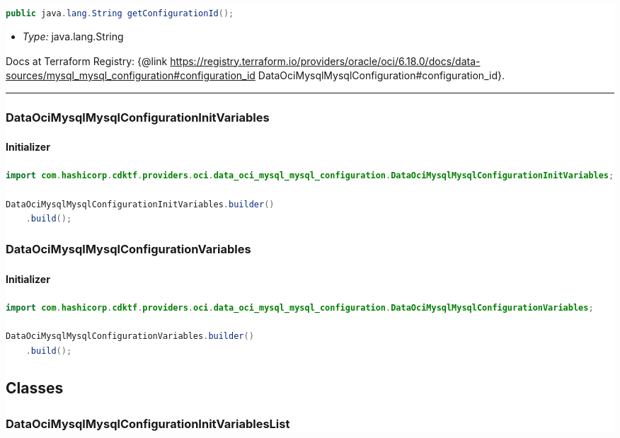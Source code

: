 ```java
public java.lang.String getConfigurationId();
```

- *Type:* java.lang.String

Docs at Terraform Registry: {@link https://registry.terraform.io/providers/oracle/oci/6.18.0/docs/data-sources/mysql_mysql_configuration#configuration_id DataOciMysqlMysqlConfiguration#configuration_id}.

---

### DataOciMysqlMysqlConfigurationInitVariables <a name="DataOciMysqlMysqlConfigurationInitVariables" id="rhizo-co-terraform-provider-oci.dataOciMysqlMysqlConfiguration.DataOciMysqlMysqlConfigurationInitVariables"></a>

#### Initializer <a name="Initializer" id="rhizo-co-terraform-provider-oci.dataOciMysqlMysqlConfiguration.DataOciMysqlMysqlConfigurationInitVariables.Initializer"></a>

```java
import com.hashicorp.cdktf.providers.oci.data_oci_mysql_mysql_configuration.DataOciMysqlMysqlConfigurationInitVariables;

DataOciMysqlMysqlConfigurationInitVariables.builder()
    .build();
```


### DataOciMysqlMysqlConfigurationVariables <a name="DataOciMysqlMysqlConfigurationVariables" id="rhizo-co-terraform-provider-oci.dataOciMysqlMysqlConfiguration.DataOciMysqlMysqlConfigurationVariables"></a>

#### Initializer <a name="Initializer" id="rhizo-co-terraform-provider-oci.dataOciMysqlMysqlConfiguration.DataOciMysqlMysqlConfigurationVariables.Initializer"></a>

```java
import com.hashicorp.cdktf.providers.oci.data_oci_mysql_mysql_configuration.DataOciMysqlMysqlConfigurationVariables;

DataOciMysqlMysqlConfigurationVariables.builder()
    .build();
```


## Classes <a name="Classes" id="Classes"></a>

### DataOciMysqlMysqlConfigurationInitVariablesList <a name="DataOciMysqlMysqlConfigurationInitVariablesList" id="rhizo-co-terraform-provider-oci.dataOciMysqlMysqlConfiguration.DataOciMysqlMysqlConfigurationInitVariablesList"></a>
